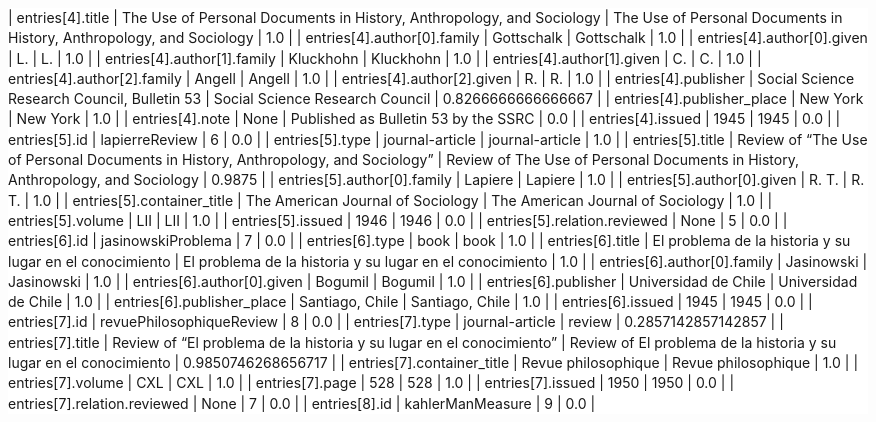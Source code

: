 | entries[4].title | The Use of Personal Documents in History, Anthropology, and Sociology | The Use of Personal Documents in History, Anthropology, and Sociology | 1.0 |
| entries[4].author[0].family | Gottschalk | Gottschalk | 1.0 |
| entries[4].author[0].given | L. | L. | 1.0 |
| entries[4].author[1].family | Kluckhohn | Kluckhohn | 1.0 |
| entries[4].author[1].given | C. | C. | 1.0 |
| entries[4].author[2].family | Angell | Angell | 1.0 |
| entries[4].author[2].given | R. | R. | 1.0 |
| entries[4].publisher | Social Science Research Council, Bulletin 53 | Social Science Research Council | 0.8266666666666667 |
| entries[4].publisher_place | New York | New York | 1.0 |
| entries[4].note | None | Published as Bulletin 53 by the SSRC | 0.0 |
| entries[4].issued | 1945 | 1945 | 0.0 |
| entries[5].id | lapierreReview | 6 | 0.0 |
| entries[5].type | journal-article | journal-article | 1.0 |
| entries[5].title | Review of “The Use of Personal Documents in History, Anthropology, and Sociology” | Review of The Use of Personal Documents in History, Anthropology, and Sociology | 0.9875 |
| entries[5].author[0].family | Lapiere | Lapiere | 1.0 |
| entries[5].author[0].given | R. T. | R. T. | 1.0 |
| entries[5].container_title | The American Journal of Sociology | The American Journal of Sociology | 1.0 |
| entries[5].volume | LII | LII | 1.0 |
| entries[5].issued | 1946 | 1946 | 0.0 |
| entries[5].relation.reviewed | None | 5 | 0.0 |
| entries[6].id | jasinowskiProblema | 7 | 0.0 |
| entries[6].type | book | book | 1.0 |
| entries[6].title | El problema de la historia y su lugar en el conocimiento | El problema de la historia y su lugar en el conocimiento | 1.0 |
| entries[6].author[0].family | Jasinowski | Jasinowski | 1.0 |
| entries[6].author[0].given | Bogumil | Bogumil | 1.0 |
| entries[6].publisher | Universidad de Chile | Universidad de Chile | 1.0 |
| entries[6].publisher_place | Santiago, Chile | Santiago, Chile | 1.0 |
| entries[6].issued | 1945 | 1945 | 0.0 |
| entries[7].id | revuePhilosophiqueReview | 8 | 0.0 |
| entries[7].type | journal-article | review | 0.2857142857142857 |
| entries[7].title | Review of “El problema de la historia y su lugar en el conocimiento” | Review of El problema de la historia y su lugar en el conocimiento | 0.9850746268656717 |
| entries[7].container_title | Revue philosophique | Revue philosophique | 1.0 |
| entries[7].volume | CXL | CXL | 1.0 |
| entries[7].page | 528 | 528 | 1.0 |
| entries[7].issued | 1950 | 1950 | 0.0 |
| entries[7].relation.reviewed | None | 7 | 0.0 |
| entries[8].id | kahlerManMeasure | 9 | 0.0 |